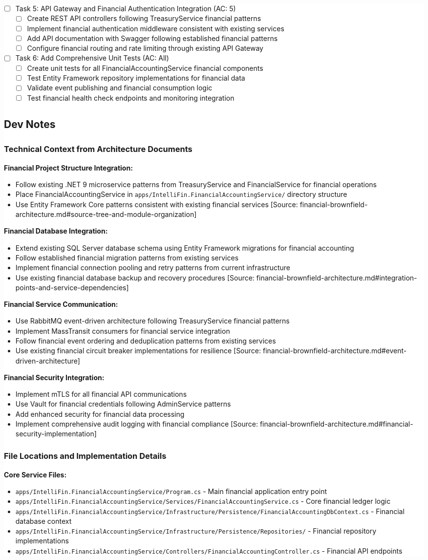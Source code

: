 - [ ] Task 5: API Gateway and Financial Authentication Integration (AC: 5)
  - [ ] Create REST API controllers following TreasuryService financial patterns
  - [ ] Implement financial authentication middleware consistent with existing services
  - [ ] Add API documentation with Swagger following established financial patterns
  - [ ] Configure financial routing and rate limiting through existing API Gateway

- [ ] Task 6: Add Comprehensive Unit Tests (AC: All)
  - [ ] Create unit tests for all FinancialAccountingService financial components
  - [ ] Test Entity Framework repository implementations for financial data
  - [ ] Validate event publishing and financial consumption logic
  - [ ] Test financial health check endpoints and monitoring integration

## Dev Notes

### Technical Context from Architecture Documents

**Financial Project Structure Integration:**
- Follow existing .NET 9 microservice patterns from TreasuryService and FinancialService for financial operations
- Place FinancialAccountingService in `apps/IntelliFin.FinancialAccountingService/` directory structure
- Use Entity Framework Core patterns consistent with existing financial services [Source: financial-brownfield-architecture.md#source-tree-and-module-organization]

**Financial Database Integration:**
- Extend existing SQL Server database schema using Entity Framework migrations for financial accounting
- Follow established financial migration patterns from existing services
- Implement financial connection pooling and retry patterns from current infrastructure
- Use existing financial database backup and recovery procedures [Source: financial-brownfield-architecture.md#integration-points-and-service-dependencies]

**Financial Service Communication:**
- Use RabbitMQ event-driven architecture following TreasuryService financial patterns
- Implement MassTransit consumers for financial service integration
- Follow financial event ordering and deduplication patterns from existing services
- Use existing financial circuit breaker implementations for resilience [Source: financial-brownfield-architecture.md#event-driven-architecture]

**Financial Security Integration:**
- Implement mTLS for all financial API communications
- Use Vault for financial credentials following AdminService patterns
- Add enhanced security for financial data processing
- Implement comprehensive audit logging with financial compliance [Source: financial-brownfield-architecture.md#financial-security-implementation]

### File Locations and Implementation Details

**Core Service Files:**
- `apps/IntelliFin.FinancialAccountingService/Program.cs` - Main financial application entry point
- `apps/IntelliFin.FinancialAccountingService/Services/FinancialAccountingService.cs` - Core financial ledger logic
- `apps/IntelliFin.FinancialAccountingService/Infrastructure/Persistence/FinancialAccountingDbContext.cs` - Financial database context
- `apps/IntelliFin.FinancialAccountingService/Infrastructure/Persistence/Repositories/` - Financial repository implementations
- `apps/IntelliFin.FinancialAccountingService/Controllers/FinancialAccountingController.cs` - Financial API endpoints

